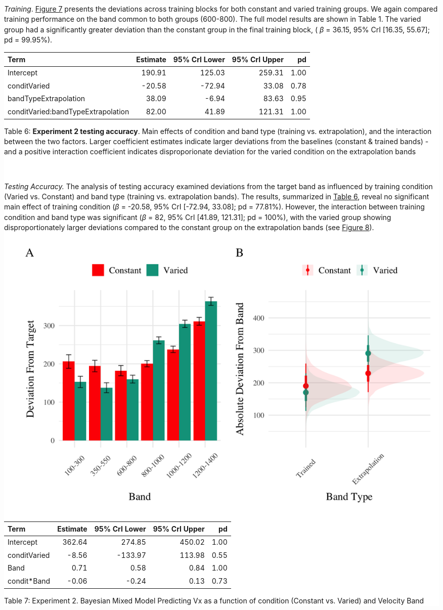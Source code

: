   

*Training*. <a href="#fig-e2-train-dev" class="quarto-xref">Figure 7</a> presents the deviations across training blocks for both constant and varied training groups. We again compared training performance on the band common to both groups (600-800). The full model results are shown in Table 1. The varied group had a significantly greater deviation than the constant group in the final training block, ( $\beta$ = 36.15, 95% CrI \[16.35, 55.67\]; pd = 99.95%).

<div id="tbl-e2-bmm-dist">

| Term                               | Estimate | 95% CrI Lower | 95% CrI Upper |   pd |
|:-----------------------------|---------:|-------------:|-------------:|-----:|
| Intercept                          |   190.91 |        125.03 |        259.31 | 1.00 |
| conditVaried                       |   -20.58 |        -72.94 |         33.08 | 0.78 |
| bandTypeExtrapolation              |    38.09 |         -6.94 |         83.63 | 0.95 |
| conditVaried:bandTypeExtrapolation |    82.00 |         41.89 |        121.31 | 1.00 |

Table 6: **Experiment 2 testing accuracy**. Main effects of condition and band type (training vs. extrapolation), and the interaction between the two factors. Larger coefficient estimates indicate larger deviations from the baselines (constant & trained bands) - and a positive interaction coefficient indicates disproporionate deviation for the varied condition on the extrapolation bands
</div>

   

*Testing Accuracy.* The analysis of testing accuracy examined deviations from the target band as influenced by training condition (Varied vs. Constant) and band type (training vs. extrapolation bands). The results, summarized in <a href="#tbl-e2-bmm-dist" class="quarto-xref">Table 6</a>, reveal no significant main effect of training condition ($\beta$ = -20.58, 95% CrI \[-72.94, 33.08\]; pd = 77.81%). However, the interaction between training condition and band type was significant ($\beta$ = 82, 95% CrI \[41.89, 121.31\]; pd = 100%), with the varied group showing disproportionately larger deviations compared to the constant group on the extrapolation bands (see <a href="#fig-e2-test-dev" class="quarto-xref">Figure 8</a>).

<img
src="combo1.markdown_strict_files/figure-markdown_strict/fig-e2-test-dev-1.png"
id="fig-e2-test-dev"
alt="Figure 8: A) Deviations from target band during testing without feedback stage. B) Estimated marginal means for the interaction between training condition and band type. Error bars represent 95% confidence intervals." />
<div id="tbl-e2-bmm-vx">

| Term         | Estimate | 95% CrI Lower | 95% CrI Upper |   pd |
|:-------------|---------:|--------------:|--------------:|-----:|
| Intercept    |   362.64 |        274.85 |        450.02 | 1.00 |
| conditVaried |    -8.56 |       -133.97 |        113.98 | 0.55 |
| Band         |     0.71 |          0.58 |          0.84 | 1.00 |
| condit\*Band |    -0.06 |         -0.24 |          0.13 | 0.73 |

Table 7: Experiment 2. Bayesian Mixed Model Predicting Vx as a function of condition (Constant vs. Varied) and Velocity Band
</div>
